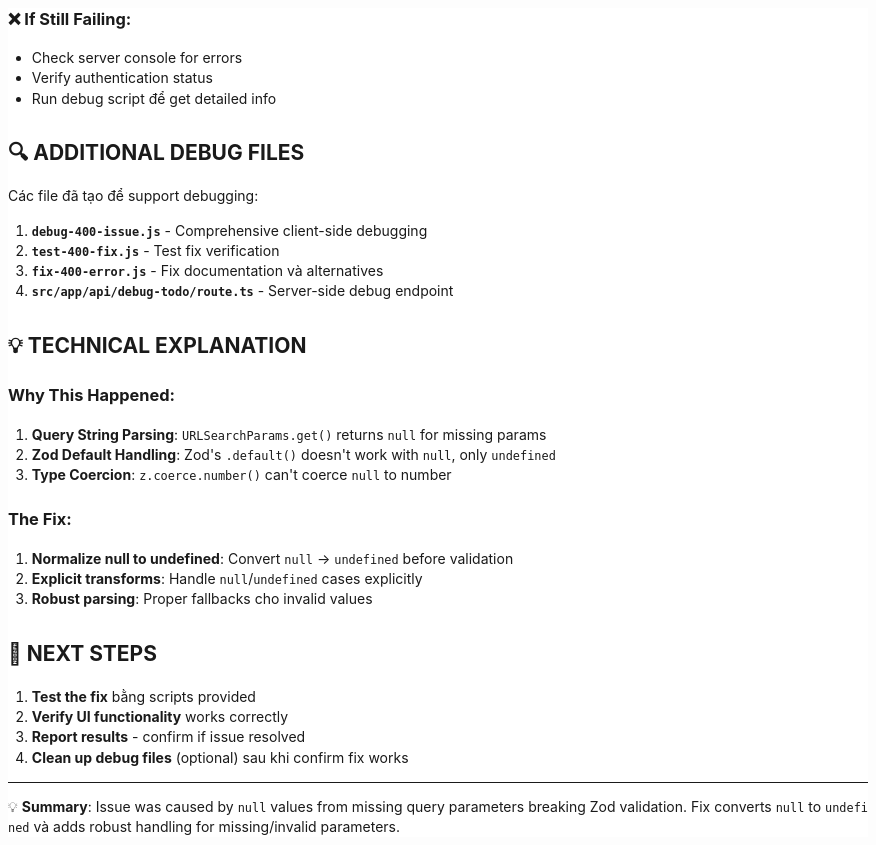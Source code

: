 ### ❌ If Still Failing:
- Check server console for errors
- Verify authentication status
- Run debug script để get detailed info

## 🔍 ADDITIONAL DEBUG FILES

Các file đã tạo để support debugging:

1. **`debug-400-issue.js`** - Comprehensive client-side debugging
2. **`test-400-fix.js`** - Test fix verification
3. **`fix-400-error.js`** - Fix documentation và alternatives
4. **`src/app/api/debug-todo/route.ts`** - Server-side debug endpoint

## 💡 TECHNICAL EXPLANATION

### Why This Happened:
1. **Query String Parsing**: `URLSearchParams.get()` returns `null` for missing params
2. **Zod Default Handling**: Zod\'s `.default()` doesn\'t work with `null`, only `undefined`
3. **Type Coercion**: `z.coerce.number()` can\'t coerce `null` to number

### The Fix:
1. **Normalize null to undefined**: Convert `null` → `undefined` before validation
2. **Explicit transforms**: Handle `null`/`undefined` cases explicitly
3. **Robust parsing**: Proper fallbacks cho invalid values

## 🚀 NEXT STEPS

1. **Test the fix** bằng scripts provided
2. **Verify UI functionality** works correctly
3. **Report results** - confirm if issue resolved
4. **Clean up debug files** (optional) sau khi confirm fix works

---

💡 **Summary**: Issue was caused by `null` values from missing query parameters breaking Zod validation. Fix converts `null` to `undefined` và adds robust handling for missing/invalid parameters.
